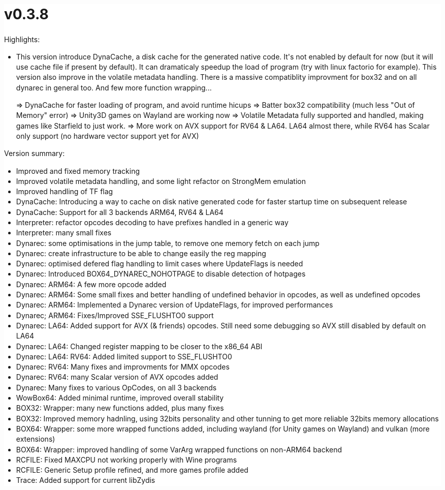 v0.3.8
======

Highlights:

* This version introduce DynaCache, a disk cache for the generated native code. It's not enabled by default for now (but it will use cache file if present by default). It can dramaticaly speedup the load of program (try with linux factorio for example). This version also improve in the volatile metadata handling. There is a massive compatiblity improvment for box32 and on all dynarec in general too. And few more function wrapping...

    => DynaCache for faster loading of program, and avoid runtime hicups
    => Batter box32 compatibility (much less "Out of Memory" error)
    => Unity3D games on Wayland are working now
    => Volatile Metadata fully supported and handled, making games like Starfield to just work.
    => More work on AVX support for RV64 & LA64. LA64 almost there, while RV64 has Scalar only support (no hardware vector support yet for AVX)

Version summary:

* Improved and fixed memory tracking
* Improved volatile metadata handling, and some light refactor on StrongMem emulation
* Improved handling of TF flag
* DynaCache: Introducing a way to cache on disk native generated code for faster startup time on subsequent release
* DynaCache: Support for all 3 backends ARM64, RV64 & LA64
* Interpreter: refactor opcodes decoding to have prefixes handled in a generic way
* Interpreter: many small fixes
* Dynarec: some optimisations in the jump table, to remove one memory fetch on each jump
* Dynarec: create infrastructure to be able to change easily the reg mapping
* Dynarec: optimised defered flag handling to limit cases where UpdateFlags is needed
* Dynarec: Introduced BOX64_DYNAREC_NOHOTPAGE to disable detection of hotpages
* Dynarec: ARM64: A few more opcode added
* Dynarec: ARM64: Some small fixes and better handling of undefined behavior in opcodes, as well as undefined opcodes
* Dynarec: ARM64: Implemented a Dynarec version of UpdateFlags, for improved performances
* Dynarec; ARM64: Fixes/Improved SSE_FLUSHTO0 support
* Dynarec: LA64: Added support for AVX (& friends) opcodes. Still need some debugging so AVX still disabled by default on LA64
* Dynarec: LA64: Changed register mapping to be closer to the x86_64 ABI
* Dynarec: LA64: RV64: Added limited support to SSE_FLUSHTO0
* Dynarec: RV64: Many fixes and improvments for MMX opcodes
* Dynarec: RV64: many Scalar version of AVX opcodes added
* Dynarec: Many fixes to various OpCodes, on all 3 backends
* WowBox64: Added minimal runtime, improved overall stability
* BOX32: Wrapper: many new functions added, plus many fixes
* BOX32: Improved memory hadnling, using 32bits personality and other tunning to get more reliable 32bits memory allocations
* BOX64: Wrapper: some more wrapped functions added, including wayland (for Unity games on Wayland) and vulkan (more extensions)
* BOX64: Wrapper: improved handling of some VarArg wrapped functions on non-ARM64 backend
* RCFILE: Fixed MAXCPU not working properly with Wine programs
* RCFILE: Generic Setup profile refined, and more games profile added
* Trace: Added support for current libZydis
    